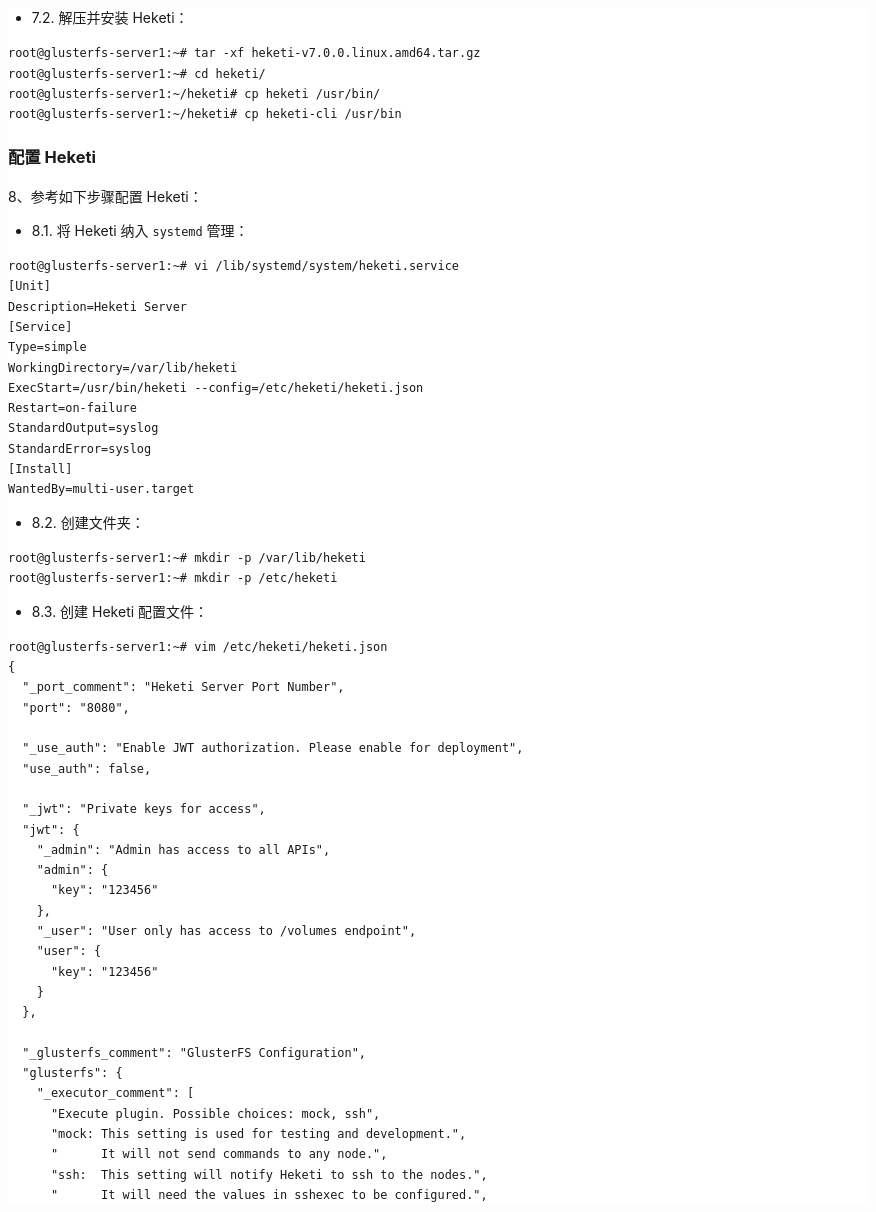 - 7.2. 解压并安装 Heketi：

```
root@glusterfs-server1:~# tar -xf heketi-v7.0.0.linux.amd64.tar.gz
root@glusterfs-server1:~# cd heketi/
root@glusterfs-server1:~/heketi# cp heketi /usr/bin/
root@glusterfs-server1:~/heketi# cp heketi-cli /usr/bin
```

### 配置 Heketi

8、参考如下步骤配置 Heketi：

- 8.1. 将 Heketi 纳入 `systemd` 管理：

```
root@glusterfs-server1:~# vi /lib/systemd/system/heketi.service
[Unit]
Description=Heketi Server
[Service]
Type=simple
WorkingDirectory=/var/lib/heketi
ExecStart=/usr/bin/heketi --config=/etc/heketi/heketi.json
Restart=on-failure
StandardOutput=syslog
StandardError=syslog
[Install]
WantedBy=multi-user.target
```

- 8.2. 创建文件夹：

```
root@glusterfs-server1:~# mkdir -p /var/lib/heketi
root@glusterfs-server1:~# mkdir -p /etc/heketi
```

- 8.3. 创建 Heketi 配置文件：

```
root@glusterfs-server1:~# vim /etc/heketi/heketi.json
{
  "_port_comment": "Heketi Server Port Number",
  "port": "8080",

  "_use_auth": "Enable JWT authorization. Please enable for deployment",
  "use_auth": false,

  "_jwt": "Private keys for access",
  "jwt": {
    "_admin": "Admin has access to all APIs",
    "admin": {
      "key": "123456"
    },
    "_user": "User only has access to /volumes endpoint",
    "user": {
      "key": "123456"
    }
  },

  "_glusterfs_comment": "GlusterFS Configuration",
  "glusterfs": {
    "_executor_comment": [
      "Execute plugin. Possible choices: mock, ssh",
      "mock: This setting is used for testing and development.",
      "      It will not send commands to any node.",
      "ssh:  This setting will notify Heketi to ssh to the nodes.",
      "      It will need the values in sshexec to be configured.",
```